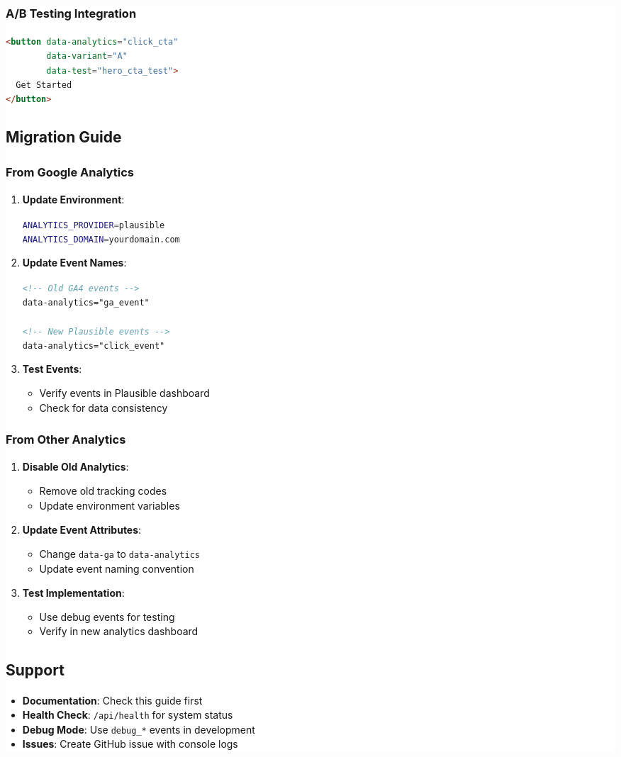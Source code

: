 ### A/B Testing Integration

```html
<button data-analytics="click_cta" 
        data-variant="A"
        data-test="hero_cta_test">
  Get Started
</button>
```

## Migration Guide

### From Google Analytics

1. **Update Environment**:
   ```bash
   ANALYTICS_PROVIDER=plausible
   ANALYTICS_DOMAIN=yourdomain.com
   ```

2. **Update Event Names**:
   ```html
   <!-- Old GA4 events -->
   data-analytics="ga_event"
   
   <!-- New Plausible events -->
   data-analytics="click_event"
   ```

3. **Test Events**:
   - Verify events in Plausible dashboard
   - Check for data consistency

### From Other Analytics

1. **Disable Old Analytics**:
   - Remove old tracking codes
   - Update environment variables

2. **Update Event Attributes**:
   - Change `data-ga` to `data-analytics`
   - Update event naming convention

3. **Test Implementation**:
   - Use debug events for testing
   - Verify in new analytics dashboard

## Support

- **Documentation**: Check this guide first
- **Health Check**: `/api/health` for system status
- **Debug Mode**: Use `debug_*` events in development
- **Issues**: Create GitHub issue with console logs

